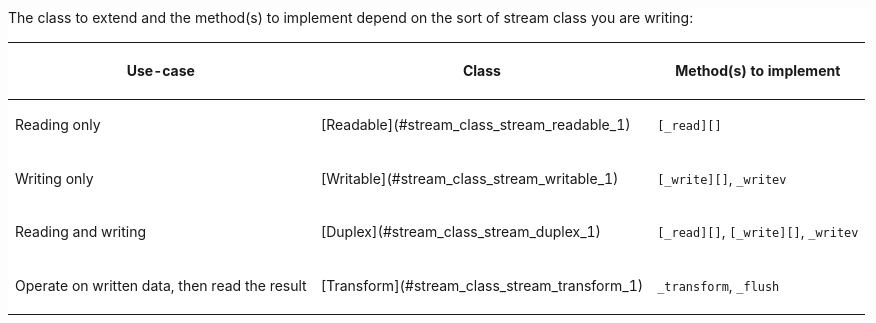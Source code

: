 The class to extend and the method(s) to implement depend on the sort
of stream class you are writing:

<table>
  <thead>
    <tr>
      <th>
        <p>Use-case</p>
      </th>
      <th>
        <p>Class</p>
      </th>
      <th>
        <p>Method(s) to implement</p>
      </th>
    </tr>
  </thead>
  <tr>
    <td>
      <p>Reading only</p>
    </td>
    <td>
      <p>[Readable](#stream_class_stream_readable_1)</p>
    </td>
    <td>
      <p><code>[_read][]</code></p>
    </td>
  </tr>
  <tr>
    <td>
      <p>Writing only</p>
    </td>
    <td>
      <p>[Writable](#stream_class_stream_writable_1)</p>
    </td>
    <td>
      <p><code>[_write][]</code>, <code>_writev</code></p>
    </td>
  </tr>
  <tr>
    <td>
      <p>Reading and writing</p>
    </td>
    <td>
      <p>[Duplex](#stream_class_stream_duplex_1)</p>
    </td>
    <td>
      <p><code>[_read][]</code>, <code>[_write][]</code>, <code>_writev</code></p>
    </td>
  </tr>
  <tr>
    <td>
      <p>Operate on written data, then read the result</p>
    </td>
    <td>
      <p>[Transform](#stream_class_stream_transform_1)</p>
    </td>
    <td>
      <p><code>_transform</code>, <code>_flush</code></p>
    </td>
  </tr>
</table>


[EventEmitter]: https://iojs.org/dist/v5.0.0/doc/api/events.html#events_class_events_eventemitter
[Object mode]: #stream_object_mode
[`stream.push(chunk)`]: #stream_readable_push_chunk_encoding
[`stream.push(null)`]: #stream_readable_push_chunk_encoding
[`stream.push()`]: #stream_readable_push_chunk_encoding
[`unpipe()`]: #stream_readable_unpipe_destination
[unpiped]: #stream_readable_unpipe_destination
[tcp sockets]: https://iojs.org/dist/v5.0.0/doc/api/net.html#net_class_net_socket
[zlib streams]: zlib.html
[zlib]: zlib.html
[crypto streams]: crypto.html
[crypto]: crypto.html
[tls.CryptoStream]: https://iojs.org/dist/v5.0.0/doc/api/tls.html#tls_class_cryptostream
[process.stdin]: https://iojs.org/dist/v5.0.0/doc/api/process.html#process_process_stdin
[stdout]: https://iojs.org/dist/v5.0.0/doc/api/process.html#process_process_stdout
[process.stdout]: https://iojs.org/dist/v5.0.0/doc/api/process.html#process_process_stdout
[process.stderr]: https://iojs.org/dist/v5.0.0/doc/api/process.html#process_process_stderr
[child process stdout and stderr]: https://iojs.org/dist/v5.0.0/doc/api/child_process.html#child_process_child_stdout
[API for Stream Consumers]: #stream_api_for_stream_consumers
[API for Stream Implementors]: #stream_api_for_stream_implementors
[Readable]: #stream_class_stream_readable
[Writable]: #stream_class_stream_writable
[Duplex]: #stream_class_stream_duplex
[Transform]: #stream_class_stream_transform
[`end`]: #stream_event_end
[`finish`]: #stream_event_finish
[`_read(size)`]: #stream_readable_read_size_1
[`_read()`]: #stream_readable_read_size_1
[_read]: #stream_readable_read_size_1
[`writable.write(chunk)`]: #stream_writable_write_chunk_encoding_callback
[`write(chunk, encoding, callback)`]: #stream_writable_write_chunk_encoding_callback
[`write()`]: #stream_writable_write_chunk_encoding_callback
[`stream.write(chunk)`]: #stream_writable_write_chunk_encoding_callback
[`_write(chunk, encoding, callback)`]: #stream_writable_write_chunk_encoding_callback_1
[`_write()`]: #stream_writable_write_chunk_encoding_callback_1
[_write]: #stream_writable_write_chunk_encoding_callback_1
[`util.inherits`]: https://iojs.org/dist/v5.0.0/doc/api/util.html#util_util_inherits_constructor_superconstructor
[`end()`]: #stream_writable_end_chunk_encoding_callback
[`'data'` event]: #stream_event_data
[`resume()`]: #stream_readable_resume
[`readable.resume()`]: #stream_readable_resume
[`pause()`]: #stream_readable_pause
[`unpipe()`]: #stream_readable_unpipe_destination
[`pipe()`]: #stream_readable_pipe_destination_options